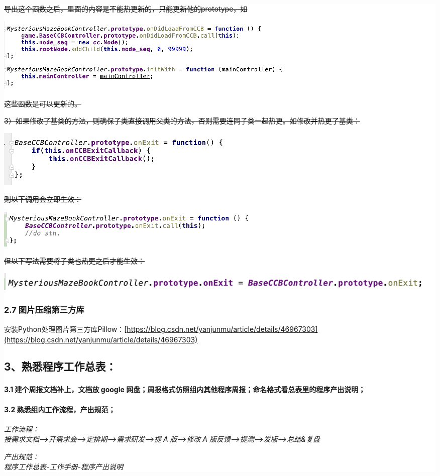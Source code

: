 ~~导出这个函数之后，里面的内容是不能热更新的，只能更新他的prototype，如~~

~~![image21](/assets/969a4038ffbd08ff6d67266a69322d5f.png)~~

~~这些函数是可以更新的。~~

~~3）如果修改了基类的方法，则确保子类直接调用父类的方法，否则需要连同子类一起热更。如修改并热更了基类：~~

~~![image22](/assets/6d920cf0683a775f6b7db6222ad31ca0.png)~~

~~则以下调用会立即生效：~~

~~![image23](/assets/5e340d23693a4da91e51d24135207332.png)~~

~~但以下写法需要将子类也热更之后才能生效：~~

~~![image24](/assets/38c6ecc84280505f6d27d32c8ecf110a.png)~~

### 2.7 图片压缩第三方库

安装Python处理图片第三方库Pillow：[https://blog.csdn.net/yanjunmu/article/details/46967303](https://blog.csdn.net/yanjunmu/article/details/46967303)

## 3、熟悉程序工作总表：

#### 3.1 建个周报文档补上，文档放 google 网盘；周报格式仿照组内其他程序周报；命名格式看总表里的程序产出说明；

#### 3.2 熟悉组内工作流程，产出规范；

*工作流程：*  
*接需求文档--\>开需求会--\>定排期--\>需求研发--\>提 A 版--\>修改 A 版反馈--\>提测--\>发版--\>总结&复盘*

*产出规范：*  
*程序工作总表-工作手册-程序产出说明*
